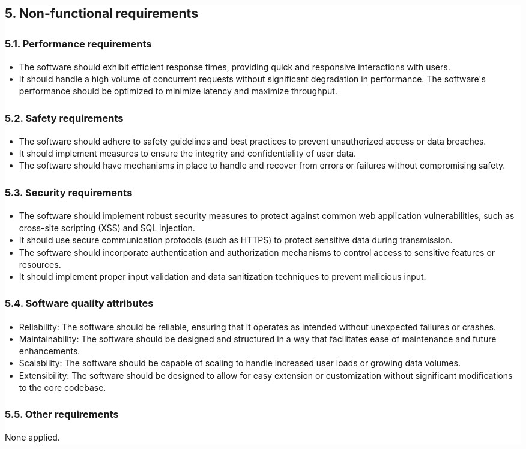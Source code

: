 ## 5. Non-functional requirements

### 5.1. Performance requirements

- The software should exhibit efficient response times, providing quick and responsive interactions with users.
- It should handle a high volume of concurrent requests without significant degradation in performance.
The software's performance should be optimized to minimize latency and maximize throughput.

### 5.2. Safety requirements

- The software should adhere to safety guidelines and best practices to prevent unauthorized access or data breaches.
- It should implement measures to ensure the integrity and confidentiality of user data.
- The software should have mechanisms in place to handle and recover from errors or failures without compromising safety.

### 5.3. Security requirements

- The software should implement robust security measures to protect against common web application vulnerabilities, such as cross-site scripting (XSS) and SQL injection.
- It should use secure communication protocols (such as HTTPS) to protect sensitive data during transmission.
- The software should incorporate authentication and authorization mechanisms to control access to sensitive features or resources.
- It should implement proper input validation and data sanitization techniques to prevent malicious input.

### 5.4. Software quality attributes

- Reliability: The software should be reliable, ensuring that it operates as intended without unexpected failures or crashes.
- Maintainability: The software should be designed and structured in a way that facilitates ease of maintenance and future enhancements.
- Scalability: The software should be capable of scaling to handle increased user loads or growing data volumes.
- Extensibility: The software should be designed to allow for easy extension or customization without significant modifications to the core codebase.

### 5.5. Other requirements

None applied.
